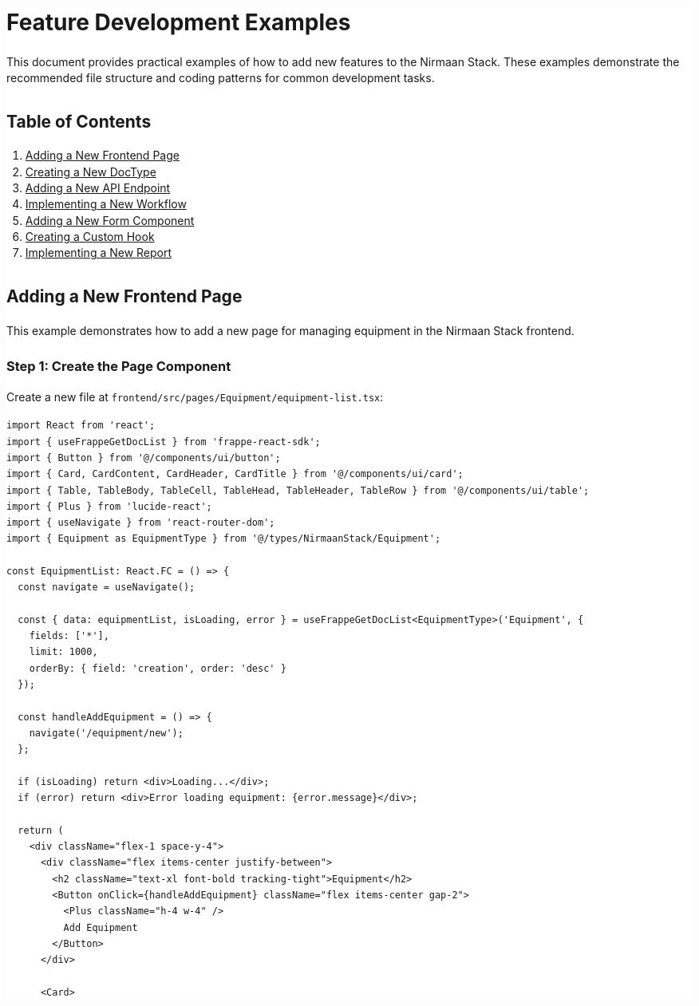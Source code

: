 # Feature Development Examples

This document provides practical examples of how to add new features to the Nirmaan Stack. These examples demonstrate the recommended file structure and coding patterns for common development tasks.

## Table of Contents

1. [Adding a New Frontend Page](#adding-a-new-frontend-page)
2. [Creating a New DocType](#creating-a-new-doctype)
3. [Adding a New API Endpoint](#adding-a-new-api-endpoint)
4. [Implementing a New Workflow](#implementing-a-new-workflow)
5. [Adding a New Form Component](#adding-a-new-form-component)
6. [Creating a Custom Hook](#creating-a-custom-hook)
7. [Implementing a New Report](#implementing-a-new-report)

## Adding a New Frontend Page

This example demonstrates how to add a new page for managing equipment in the Nirmaan Stack frontend.

### Step 1: Create the Page Component

Create a new file at `frontend/src/pages/Equipment/equipment-list.tsx`:

```tsx
import React from 'react';
import { useFrappeGetDocList } from 'frappe-react-sdk';
import { Button } from '@/components/ui/button';
import { Card, CardContent, CardHeader, CardTitle } from '@/components/ui/card';
import { Table, TableBody, TableCell, TableHead, TableHeader, TableRow } from '@/components/ui/table';
import { Plus } from 'lucide-react';
import { useNavigate } from 'react-router-dom';
import { Equipment as EquipmentType } from '@/types/NirmaanStack/Equipment';

const EquipmentList: React.FC = () => {
  const navigate = useNavigate();
  
  const { data: equipmentList, isLoading, error } = useFrappeGetDocList<EquipmentType>('Equipment', {
    fields: ['*'],
    limit: 1000,
    orderBy: { field: 'creation', order: 'desc' }
  });
  
  const handleAddEquipment = () => {
    navigate('/equipment/new');
  };
  
  if (isLoading) return <div>Loading...</div>;
  if (error) return <div>Error loading equipment: {error.message}</div>;
  
  return (
    <div className="flex-1 space-y-4">
      <div className="flex items-center justify-between">
        <h2 className="text-xl font-bold tracking-tight">Equipment</h2>
        <Button onClick={handleAddEquipment} className="flex items-center gap-2">
          <Plus className="h-4 w-4" />
          Add Equipment
        </Button>
      </div>
      
      <Card>
```